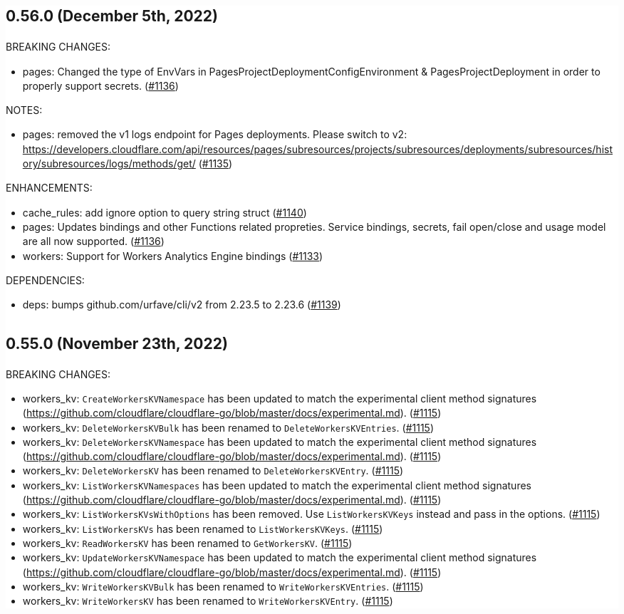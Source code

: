 ## 0.56.0 (December 5th, 2022)

BREAKING CHANGES:

- pages: Changed the type of EnvVars in PagesProjectDeploymentConfigEnvironment & PagesProjectDeployment in order to properly support secrets. ([#1136](https://github.com/cloudflare/cloudflare-go/issues/1136))

NOTES:

- pages: removed the v1 logs endpoint for Pages deployments. Please switch to v2: https://developers.cloudflare.com/api/resources/pages/subresources/projects/subresources/deployments/subresources/history/subresources/logs/methods/get/ ([#1135](https://github.com/cloudflare/cloudflare-go/issues/1135))

ENHANCEMENTS:

- cache_rules: add ignore option to query string struct ([#1140](https://github.com/cloudflare/cloudflare-go/issues/1140))
- pages: Updates bindings and other Functions related propreties. Service bindings, secrets, fail open/close and usage model are all now supported. ([#1136](https://github.com/cloudflare/cloudflare-go/issues/1136))
- workers: Support for Workers Analytics Engine bindings ([#1133](https://github.com/cloudflare/cloudflare-go/issues/1133))

DEPENDENCIES:

- deps: bumps github.com/urfave/cli/v2 from 2.23.5 to 2.23.6 ([#1139](https://github.com/cloudflare/cloudflare-go/issues/1139))

## 0.55.0 (November 23th, 2022)

BREAKING CHANGES:

- workers_kv: `CreateWorkersKVNamespace` has been updated to match the experimental client method signatures (https://github.com/cloudflare/cloudflare-go/blob/master/docs/experimental.md). ([#1115](https://github.com/cloudflare/cloudflare-go/issues/1115))
- workers_kv: `DeleteWorkersKVBulk` has been renamed to `DeleteWorkersKVEntries`. ([#1115](https://github.com/cloudflare/cloudflare-go/issues/1115))
- workers_kv: `DeleteWorkersKVNamespace` has been updated to match the experimental client method signatures (https://github.com/cloudflare/cloudflare-go/blob/master/docs/experimental.md). ([#1115](https://github.com/cloudflare/cloudflare-go/issues/1115))
- workers_kv: `DeleteWorkersKV` has been renamed to `DeleteWorkersKVEntry`. ([#1115](https://github.com/cloudflare/cloudflare-go/issues/1115))
- workers_kv: `ListWorkersKVNamespaces` has been updated to match the experimental client method signatures (https://github.com/cloudflare/cloudflare-go/blob/master/docs/experimental.md). ([#1115](https://github.com/cloudflare/cloudflare-go/issues/1115))
- workers_kv: `ListWorkersKVsWithOptions` has been removed. Use `ListWorkersKVKeys` instead and pass in the options. ([#1115](https://github.com/cloudflare/cloudflare-go/issues/1115))
- workers_kv: `ListWorkersKVs` has been renamed to `ListWorkersKVKeys`. ([#1115](https://github.com/cloudflare/cloudflare-go/issues/1115))
- workers_kv: `ReadWorkersKV` has been renamed to `GetWorkersKV`. ([#1115](https://github.com/cloudflare/cloudflare-go/issues/1115))
- workers_kv: `UpdateWorkersKVNamespace` has been updated to match the experimental client method signatures (https://github.com/cloudflare/cloudflare-go/blob/master/docs/experimental.md). ([#1115](https://github.com/cloudflare/cloudflare-go/issues/1115))
- workers_kv: `WriteWorkersKVBulk` has been renamed to `WriteWorkersKVEntries`. ([#1115](https://github.com/cloudflare/cloudflare-go/issues/1115))
- workers_kv: `WriteWorkersKV` has been renamed to `WriteWorkersKVEntry`. ([#1115](https://github.com/cloudflare/cloudflare-go/issues/1115))
